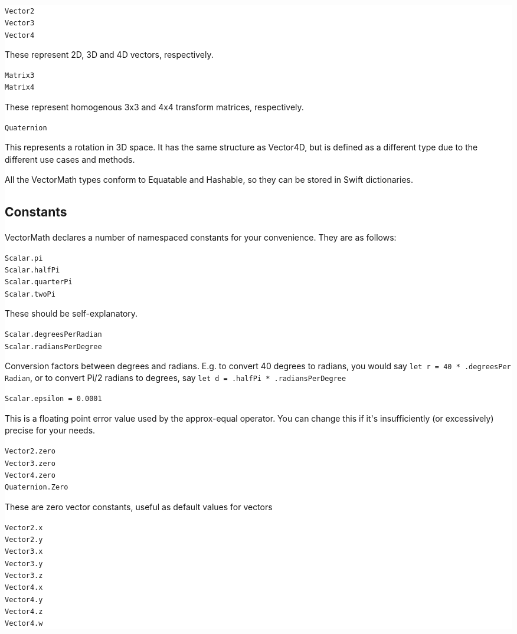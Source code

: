     Vector2
    Vector3
    Vector4

These represent 2D, 3D and 4D vectors, respectively.

    Matrix3
    Matrix4

These represent homogenous 3x3 and 4x4 transform matrices, respectively.

    Quaternion

This represents a rotation in 3D space. It has the same structure as Vector4D, but is defined as a different type due to the different use cases and methods.
 
All the VectorMath types conform to Equatable and Hashable, so they can be stored in Swift dictionaries.


Constants
-------------

VectorMath declares a number of namespaced constants for your convenience. They are as follows:

    Scalar.pi
    Scalar.halfPi
    Scalar.quarterPi
    Scalar.twoPi

These should be self-explanatory.

    Scalar.degreesPerRadian
    Scalar.radiansPerDegree

Conversion factors between degrees and radians. E.g. to convert 40 degrees to radians, you would say `let r = 40 * .degreesPerRadian`, or to convert Pi/2 radians to degrees, say `let d = .halfPi * .radiansPerDegree`

    Scalar.epsilon = 0.0001

This is a floating point error value used by the approx-equal operator. You can change this if it's insufficiently (or excessively) precise for your needs.

    Vector2.zero
    Vector3.zero
    Vector4.zero
    Quaternion.Zero

These are zero vector constants, useful as default values for vectors

    Vector2.x
    Vector2.y
    Vector3.x
    Vector3.y
    Vector3.z
    Vector4.x
    Vector4.y
    Vector4.z
    Vector4.w
